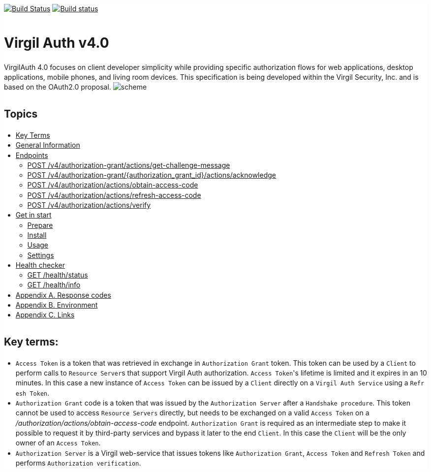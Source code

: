 [![Build Status](https://travis-ci.org/VirgilSecurity/virgil-services-auth.svg?branch=master)](https://travis-ci.org/VirgilSecurity/virgil-services-auth)
[![Build status](https://ci.appveyor.com/api/projects/status/r40u6x9iahfbfvlm/branch/master?svg=true)](https://ci.appveyor.com/project/tochka/virgil-services-auth/branch/master)

# Virgil Auth v4.0

VirgilAuth 4.0 focuses on client developer simplicity while providing specific authorization flows for web applications,
desktop applications, mobile phones, and living room devices. This specification is being developed within the Virgil
Security, Inc. and is based on the OAuth2.0 proposal.
![scheme](https://github.com/VirgilSecurity/virgil-services-auth/blob/master/doc/scheme.png)



## Topics
* [Key Terms](#key-terms)
* [General Information](#general-information)
* [Endpoints](#endpoints)
    * [POST /v4/authorization-grant/actions/get-challenge-message](#post-v4authorization-grantactionsget-challenge-message)
    * [POST /v4/authorization-grant/{authorization_grant_id}/actions/acknowledge](#post-v4authorization-grantauthorization_grant_idactionsacknowledge)
    * [POST /v4/authorization/actions/obtain-access-code](#post-v4authorizationactionsobtain-access-token)
    * [POST /v4/authorization/actions/refresh-access-code](#post-v4authorizationactionsrefresh-access-token)
    * [POST /v4/authorization/actions/verify](#post-v4authorizationactionsverify)
* [Get in start](#get-in-start)
    * [Prepare](#prepare)
    * [Install](#install)
    * [Usage](#usage)
    * [Settings](#settings)
* [Health checker](#health-checker)
    * [GET /health/status](#get-healthstatus)
    * [GET /health/info](#get-healthinfo)
* [Appendix A. Response codes](#appendix-a-response-codes)
* [Appendix B. Environment](#appendix-b-environment)
* [Appendix C. Links](#appendix-c-links)



## Key terms:
* `Access Token` is a token that was retrieved in exchange in `Authorization Grant` token. This token can be used by a
`Client` to perform calls to `Resource Server`s that support Virgil Auth authorization. `Access Token`'s lifetime is
limited and it expires in an 10 minutes. In this case a new instance of `Access Token` can be issued by a `Client` directly on
a `Virgil Auth Service` using a `Refresh Token`.
* `Authorization Grant` code is a token that was issued by the `Authorization Server` after a `Handshake procedure`.
This token cannot be used to access `Resource Servers` directly, but needs to be exchanged on a valid `Access Token` on
a */authorization/actions/obtain-access-code* endpoint. `Authorization Grant` is required as an intermediate step to make
it possible to request it by third-party services and bypass it later to the end `Client`. In this case the `Client`
will be the only owner of an `Access Token`.
* `Authorization Server` is a Virgil web-service that issues tokens like `Authorization Grant`, `Access Token` and
 `Refresh Token` and performs `Authorization verification`.